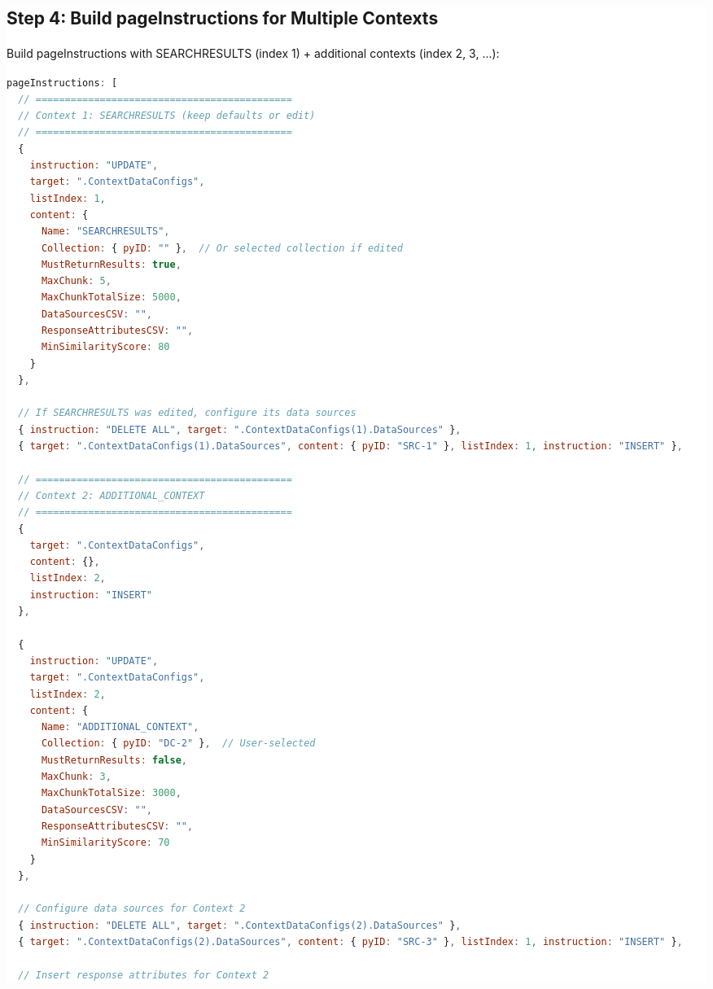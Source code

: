 
## Step 4: Build pageInstructions for Multiple Contexts

Build pageInstructions with SEARCHRESULTS (index 1) + additional contexts (index 2, 3, ...):

```javascript
pageInstructions: [
  // ============================================
  // Context 1: SEARCHRESULTS (keep defaults or edit)
  // ============================================
  {
    instruction: "UPDATE",
    target: ".ContextDataConfigs",
    listIndex: 1,
    content: {
      Name: "SEARCHRESULTS",
      Collection: { pyID: "" },  // Or selected collection if edited
      MustReturnResults: true,
      MaxChunk: 5,
      MaxChunkTotalSize: 5000,
      DataSourcesCSV: "",
      ResponseAttributesCSV: "",
      MinSimilarityScore: 80
    }
  },

  // If SEARCHRESULTS was edited, configure its data sources
  { instruction: "DELETE ALL", target: ".ContextDataConfigs(1).DataSources" },
  { target: ".ContextDataConfigs(1).DataSources", content: { pyID: "SRC-1" }, listIndex: 1, instruction: "INSERT" },

  // ============================================
  // Context 2: ADDITIONAL_CONTEXT
  // ============================================
  {
    target: ".ContextDataConfigs",
    content: {},
    listIndex: 2,
    instruction: "INSERT"
  },

  {
    instruction: "UPDATE",
    target: ".ContextDataConfigs",
    listIndex: 2,
    content: {
      Name: "ADDITIONAL_CONTEXT",
      Collection: { pyID: "DC-2" },  // User-selected
      MustReturnResults: false,
      MaxChunk: 3,
      MaxChunkTotalSize: 3000,
      DataSourcesCSV: "",
      ResponseAttributesCSV: "",
      MinSimilarityScore: 70
    }
  },

  // Configure data sources for Context 2
  { instruction: "DELETE ALL", target: ".ContextDataConfigs(2).DataSources" },
  { target: ".ContextDataConfigs(2).DataSources", content: { pyID: "SRC-3" }, listIndex: 1, instruction: "INSERT" },

  // Insert response attributes for Context 2
```
